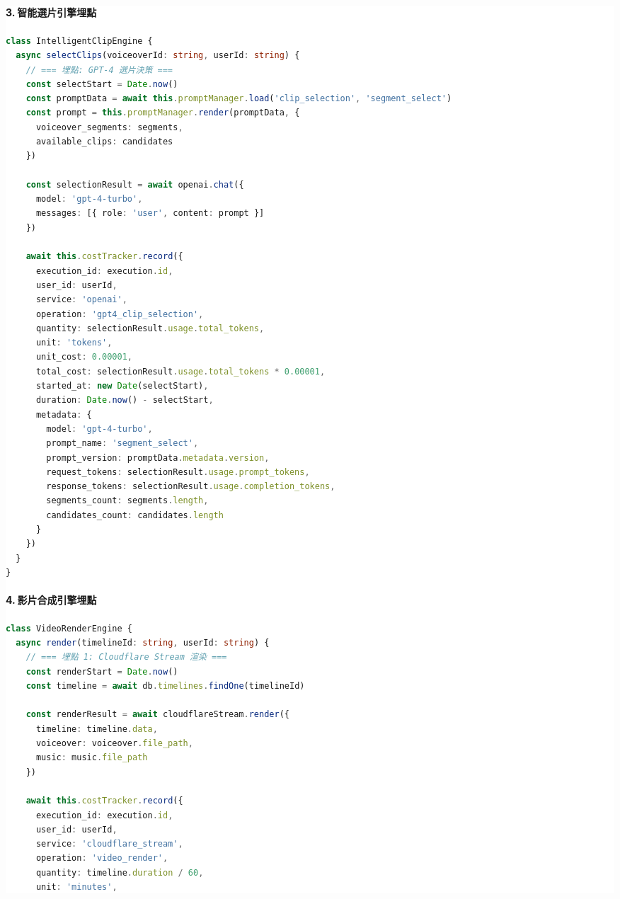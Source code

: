 #### 3. 智能選片引擎埋點

```typescript
class IntelligentClipEngine {
  async selectClips(voiceoverId: string, userId: string) {
    // === 埋點: GPT-4 選片決策 ===
    const selectStart = Date.now()
    const promptData = await this.promptManager.load('clip_selection', 'segment_select')
    const prompt = this.promptManager.render(promptData, {
      voiceover_segments: segments,
      available_clips: candidates
    })

    const selectionResult = await openai.chat({
      model: 'gpt-4-turbo',
      messages: [{ role: 'user', content: prompt }]
    })

    await this.costTracker.record({
      execution_id: execution.id,
      user_id: userId,
      service: 'openai',
      operation: 'gpt4_clip_selection',
      quantity: selectionResult.usage.total_tokens,
      unit: 'tokens',
      unit_cost: 0.00001,
      total_cost: selectionResult.usage.total_tokens * 0.00001,
      started_at: new Date(selectStart),
      duration: Date.now() - selectStart,
      metadata: {
        model: 'gpt-4-turbo',
        prompt_name: 'segment_select',
        prompt_version: promptData.metadata.version,
        request_tokens: selectionResult.usage.prompt_tokens,
        response_tokens: selectionResult.usage.completion_tokens,
        segments_count: segments.length,
        candidates_count: candidates.length
      }
    })
  }
}
```

#### 4. 影片合成引擎埋點

```typescript
class VideoRenderEngine {
  async render(timelineId: string, userId: string) {
    // === 埋點 1: Cloudflare Stream 渲染 ===
    const renderStart = Date.now()
    const timeline = await db.timelines.findOne(timelineId)

    const renderResult = await cloudflareStream.render({
      timeline: timeline.data,
      voiceover: voiceover.file_path,
      music: music.file_path
    })

    await this.costTracker.record({
      execution_id: execution.id,
      user_id: userId,
      service: 'cloudflare_stream',
      operation: 'video_render',
      quantity: timeline.duration / 60,
      unit: 'minutes',
```